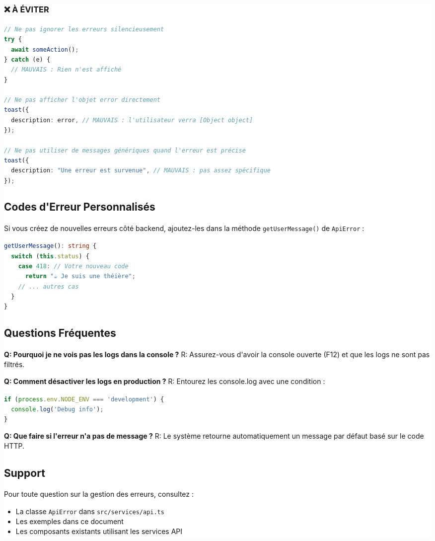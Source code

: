 ### ❌ À ÉVITER

```typescript
// Ne pas ignorer les erreurs silencieusement
try {
  await someAction();
} catch (e) {
  // MAUVAIS : Rien n'est affiché
}

// Ne pas afficher l'objet error directement
toast({
  description: error, // MAUVAIS : l'utilisateur verra [Object object]
});

// Ne pas utiliser de messages génériques quand l'erreur est précise
toast({
  description: "Une erreur est survenue", // MAUVAIS : pas assez spécifique
});
```

## Codes d'Erreur Personnalisés

Si vous créez de nouvelles erreurs côté backend, ajoutez-les dans la méthode `getUserMessage()` de `ApiError` :

```typescript
getUserMessage(): string {
  switch (this.status) {
    case 418: // Votre nouveau code
      return "☕ Je suis une théière";
    // ... autres cas
  }
}
```

## Questions Fréquentes

**Q: Pourquoi je ne vois pas les logs dans la console ?**
R: Assurez-vous d'avoir la console ouverte (F12) et que les logs ne sont pas filtrés.

**Q: Comment désactiver les logs en production ?**
R: Entourez les console.log avec une condition :
```typescript
if (process.env.NODE_ENV === 'development') {
  console.log('Debug info');
}
```

**Q: Que faire si l'erreur n'a pas de message ?**
R: Le système retourne automatiquement un message par défaut basé sur le code HTTP.

## Support

Pour toute question sur la gestion des erreurs, consultez :
- La classe `ApiError` dans `src/services/api.ts`
- Les exemples dans ce document
- Les composants existants utilisant les services API
